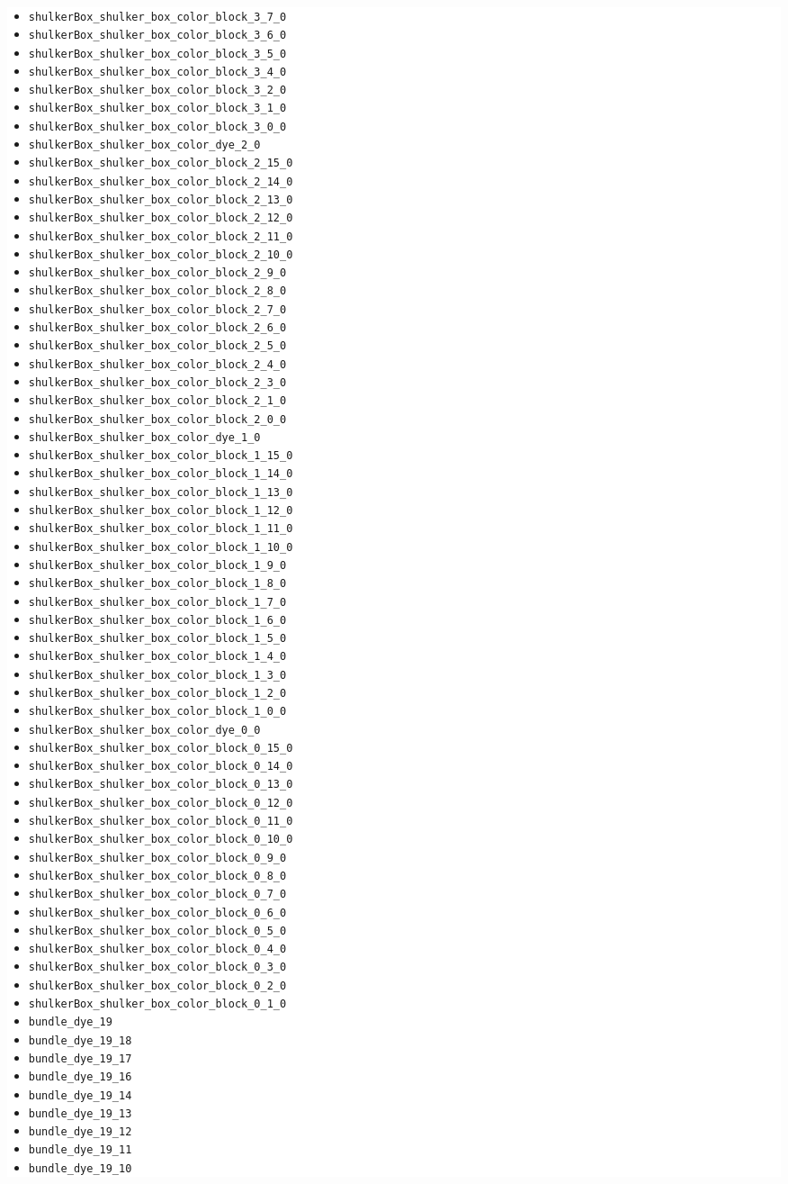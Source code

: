 - `shulkerBox_shulker_box_color_block_3_7_0`
- `shulkerBox_shulker_box_color_block_3_6_0`
- `shulkerBox_shulker_box_color_block_3_5_0`
- `shulkerBox_shulker_box_color_block_3_4_0`
- `shulkerBox_shulker_box_color_block_3_2_0`
- `shulkerBox_shulker_box_color_block_3_1_0`
- `shulkerBox_shulker_box_color_block_3_0_0`
- `shulkerBox_shulker_box_color_dye_2_0`
- `shulkerBox_shulker_box_color_block_2_15_0`
- `shulkerBox_shulker_box_color_block_2_14_0`
- `shulkerBox_shulker_box_color_block_2_13_0`
- `shulkerBox_shulker_box_color_block_2_12_0`
- `shulkerBox_shulker_box_color_block_2_11_0`
- `shulkerBox_shulker_box_color_block_2_10_0`
- `shulkerBox_shulker_box_color_block_2_9_0`
- `shulkerBox_shulker_box_color_block_2_8_0`
- `shulkerBox_shulker_box_color_block_2_7_0`
- `shulkerBox_shulker_box_color_block_2_6_0`
- `shulkerBox_shulker_box_color_block_2_5_0`
- `shulkerBox_shulker_box_color_block_2_4_0`
- `shulkerBox_shulker_box_color_block_2_3_0`
- `shulkerBox_shulker_box_color_block_2_1_0`
- `shulkerBox_shulker_box_color_block_2_0_0`
- `shulkerBox_shulker_box_color_dye_1_0`
- `shulkerBox_shulker_box_color_block_1_15_0`
- `shulkerBox_shulker_box_color_block_1_14_0`
- `shulkerBox_shulker_box_color_block_1_13_0`
- `shulkerBox_shulker_box_color_block_1_12_0`
- `shulkerBox_shulker_box_color_block_1_11_0`
- `shulkerBox_shulker_box_color_block_1_10_0`
- `shulkerBox_shulker_box_color_block_1_9_0`
- `shulkerBox_shulker_box_color_block_1_8_0`
- `shulkerBox_shulker_box_color_block_1_7_0`
- `shulkerBox_shulker_box_color_block_1_6_0`
- `shulkerBox_shulker_box_color_block_1_5_0`
- `shulkerBox_shulker_box_color_block_1_4_0`
- `shulkerBox_shulker_box_color_block_1_3_0`
- `shulkerBox_shulker_box_color_block_1_2_0`
- `shulkerBox_shulker_box_color_block_1_0_0`
- `shulkerBox_shulker_box_color_dye_0_0`
- `shulkerBox_shulker_box_color_block_0_15_0`
- `shulkerBox_shulker_box_color_block_0_14_0`
- `shulkerBox_shulker_box_color_block_0_13_0`
- `shulkerBox_shulker_box_color_block_0_12_0`
- `shulkerBox_shulker_box_color_block_0_11_0`
- `shulkerBox_shulker_box_color_block_0_10_0`
- `shulkerBox_shulker_box_color_block_0_9_0`
- `shulkerBox_shulker_box_color_block_0_8_0`
- `shulkerBox_shulker_box_color_block_0_7_0`
- `shulkerBox_shulker_box_color_block_0_6_0`
- `shulkerBox_shulker_box_color_block_0_5_0`
- `shulkerBox_shulker_box_color_block_0_4_0`
- `shulkerBox_shulker_box_color_block_0_3_0`
- `shulkerBox_shulker_box_color_block_0_2_0`
- `shulkerBox_shulker_box_color_block_0_1_0`
- `bundle_dye_19`
- `bundle_dye_19_18`
- `bundle_dye_19_17`
- `bundle_dye_19_16`
- `bundle_dye_19_14`
- `bundle_dye_19_13`
- `bundle_dye_19_12`
- `bundle_dye_19_11`
- `bundle_dye_19_10`